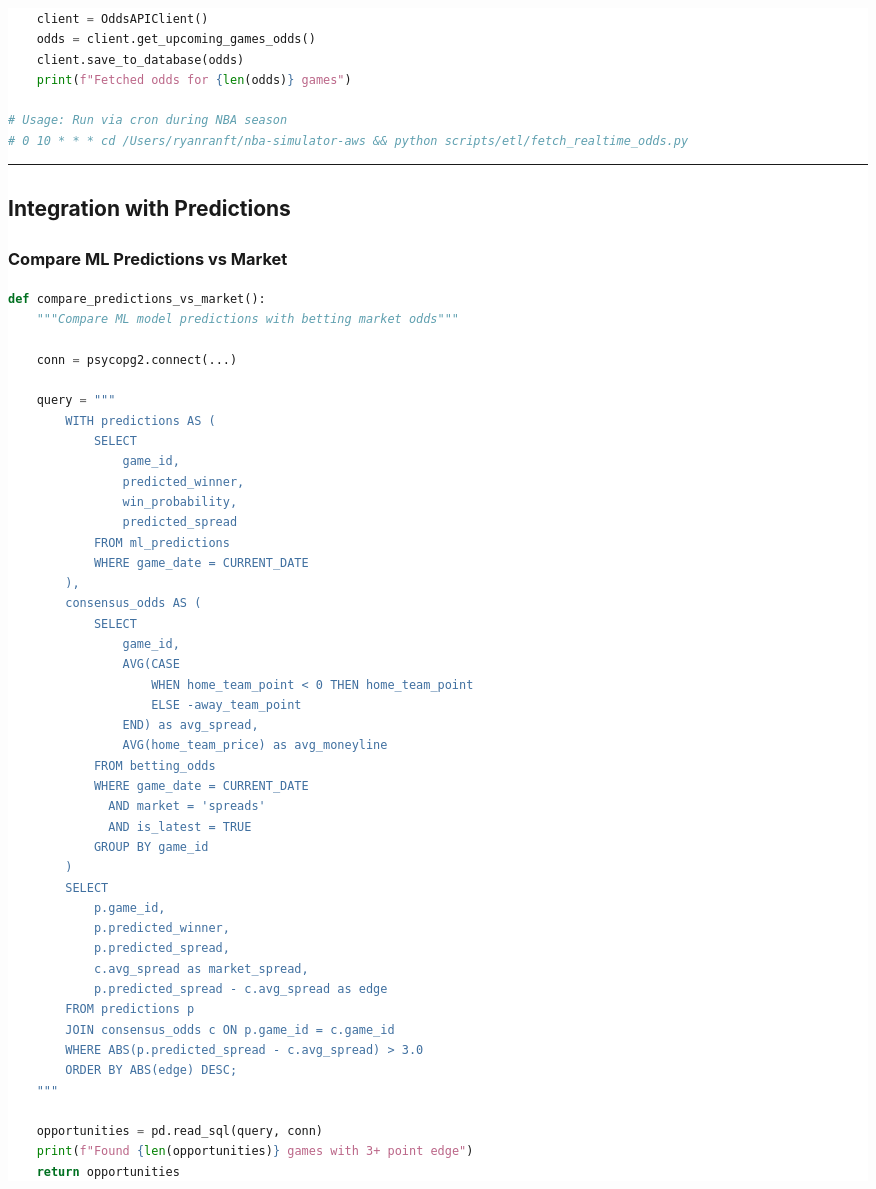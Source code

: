 ```python
    client = OddsAPIClient()
    odds = client.get_upcoming_games_odds()
    client.save_to_database(odds)
    print(f"Fetched odds for {len(odds)} games")

# Usage: Run via cron during NBA season
# 0 10 * * * cd /Users/ryanranft/nba-simulator-aws && python scripts/etl/fetch_realtime_odds.py
```

---

## Integration with Predictions

### Compare ML Predictions vs Market

```python
def compare_predictions_vs_market():
    """Compare ML model predictions with betting market odds"""

    conn = psycopg2.connect(...)

    query = """
        WITH predictions AS (
            SELECT
                game_id,
                predicted_winner,
                win_probability,
                predicted_spread
            FROM ml_predictions
            WHERE game_date = CURRENT_DATE
        ),
        consensus_odds AS (
            SELECT
                game_id,
                AVG(CASE
                    WHEN home_team_point < 0 THEN home_team_point
                    ELSE -away_team_point
                END) as avg_spread,
                AVG(home_team_price) as avg_moneyline
            FROM betting_odds
            WHERE game_date = CURRENT_DATE
              AND market = 'spreads'
              AND is_latest = TRUE
            GROUP BY game_id
        )
        SELECT
            p.game_id,
            p.predicted_winner,
            p.predicted_spread,
            c.avg_spread as market_spread,
            p.predicted_spread - c.avg_spread as edge
        FROM predictions p
        JOIN consensus_odds c ON p.game_id = c.game_id
        WHERE ABS(p.predicted_spread - c.avg_spread) > 3.0
        ORDER BY ABS(edge) DESC;
    """

    opportunities = pd.read_sql(query, conn)
    print(f"Found {len(opportunities)} games with 3+ point edge")
    return opportunities
```

